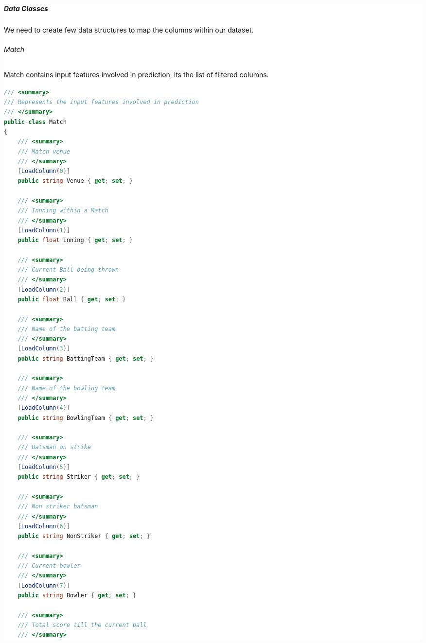 ##### Data Classes

We need to create few data structures to map the columns within our dataset.

###### Match

Match contains input features involved in prediction, its the list of filtered columns.

```c#
/// <summary>
/// Represents the input features involved in prediction
/// </summary>
public class Match
{
    /// <summary>
    /// Match venue
    /// </summary>
    [LoadColumn(0)]
    public string Venue { get; set; }

    /// <summary>
    /// Innning within a Match
    /// </summary>
    [LoadColumn(1)]
    public float Inning { get; set; }

    /// <summary>
    /// Current Ball being thrown
    /// </summary>
    [LoadColumn(2)]
    public float Ball { get; set; }

    /// <summary>
    /// Name of the batting team
    /// </summary>
    [LoadColumn(3)]
    public string BattingTeam { get; set; }

    /// <summary>
    /// Name of the bowling team
    /// </summary>
    [LoadColumn(4)] 
    public string BowlingTeam { get; set; }

    /// <summary>
    /// Batsman on strike
    /// </summary>
    [LoadColumn(5)]
    public string Striker { get; set; }

    /// <summary>
    /// Non striker batsman
    /// </summary>
    [LoadColumn(6)]
    public string NonStriker { get; set; }

    /// <summary>
    /// Current bowler
    /// </summary>
    [LoadColumn(7)]
    public string Bowler { get; set; }

    /// <summary>
    /// Total score till the current ball
    /// </summary>
```